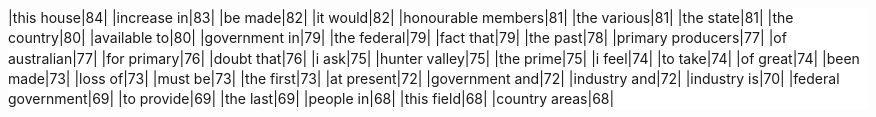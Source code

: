 |this house|84|
|increase in|83|
|be made|82|
|it would|82|
|honourable members|81|
|the various|81|
|the state|81|
|the country|80|
|available to|80|
|government in|79|
|the federal|79|
|fact that|79|
|the past|78|
|primary producers|77|
|of australian|77|
|for primary|76|
|doubt that|76|
|i ask|75|
|hunter valley|75|
|the prime|75|
|i feel|74|
|to take|74|
|of great|74|
|been made|73|
|loss of|73|
|must be|73|
|the first|73|
|at present|72|
|government and|72|
|industry and|72|
|industry is|70|
|federal government|69|
|to provide|69|
|the last|69|
|people in|68|
|this field|68|
|country areas|68|
